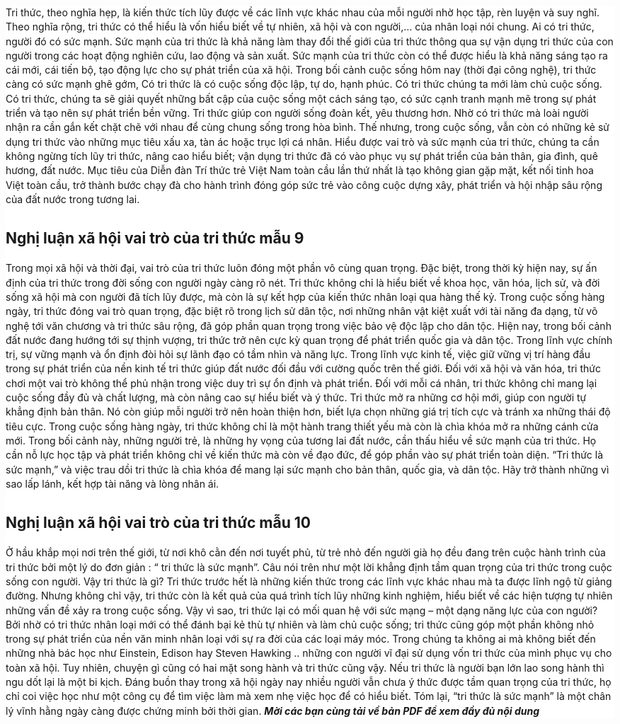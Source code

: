 Tri thức, theo nghĩa hẹp, là kiến thức tích lũy được về các lĩnh vực khác nhau của mỗi người nhờ học tập, rèn luyện và suy nghĩ. Theo nghĩa rộng, tri thức có thể hiểu là vốn hiểu biết về tự nhiên, xã hội và con người,… của nhân loại nói chung. Ai có tri thức, người đó có sức mạnh. Sức mạnh của tri thức là khả năng làm thay đổi thế giới của tri thức thông qua sự vận dụng tri thức của con người trong các hoạt động nghiên cứu, lao động và sản xuất. Sức mạnh của tri thức còn có thể được hiểu là khả năng sáng tạo ra cái mới, cái tiến bộ, tạo động lực cho sự phát triển của xã hội. Trong bối cảnh cuộc sống hôm nay \(thời đại công nghệ\), tri thức càng có sức mạnh ghê gớm, Có tri thức là có cuộc sống độc lập, tự do, hạnh phúc. Có tri thức chúng ta mới làm chủ cuộc sống. Có tri thức, chúng ta sẽ giải quyết những bất cập của cuộc sống một cách sáng tạo, có sức cạnh tranh mạnh mẽ trong sự phát triển và tạo nên sự phát triển bền vững. Tri thức giúp con người sống đoàn kết, yêu thương hơn. Nhờ có tri thức mà loài người nhận ra cần gắn kết chặt chẽ với nhau để cùng chung sống trong hòa bình. Thế nhưng, trong cuộc sống, vẫn còn có những kẻ sử dụng tri thức vào những mục tiêu xấu xa, tàn ác hoặc trục lợi cá nhân. Hiểu được vai trò và sức mạnh của tri thức, chúng ta cần không ngừng tích lũy tri thức, nâng cao hiểu biết; vận dụng tri thức đã có vào phục vụ sự phát triển của bản thân, gia đình, quê hương, đất nước. Mục tiêu của Diễn đàn Trí thức trẻ Việt Nam toàn cầu lần thứ nhất là tạo không gian gặp mặt, kết nối tinh hoa Việt toàn cầu, trở thành bước chạy đà cho hành trình đóng góp sức trẻ vào công cuộc dựng xây, phát triển và hội nhập sâu rộng của đất nước trong tương lai.
## Nghị luận xã hội vai trò của tri thức mẫu 9
Trong mọi xã hội và thời đại, vai trò của tri thức luôn đóng một phần vô cùng quan trọng. Đặc biệt, trong thời kỳ hiện nay, sự ấn định của tri thức trong đời sống con người ngày càng rõ nét.
Tri thức không chỉ là hiểu biết về khoa học, văn hóa, lịch sử, và đời sống xã hội mà con người đã tích lũy được, mà còn là sự kết hợp của kiến thức nhân loại qua hàng thế kỷ. Trong cuộc sống hàng ngày, tri thức đóng vai trò quan trọng, đặc biệt rõ trong lịch sử dân tộc, nơi những nhân vật kiệt xuất với tài năng đa dạng, từ võ nghệ tới văn chương và tri thức sâu rộng, đã góp phần quan trọng trong việc bảo vệ độc lập cho dân tộc.
Hiện nay, trong bối cảnh đất nước đang hướng tới sự thịnh vượng, tri thức trở nên cực kỳ quan trọng để phát triển quốc gia và dân tộc. Trong lĩnh vực chính trị, sự vững mạnh và ổn định đòi hỏi sự lãnh đạo có tầm nhìn và năng lực. Trong lĩnh vực kinh tế, việc giữ vững vị trí hàng đầu trong sự phát triển của nền kinh tế tri thức giúp đất nước đối đầu với cường quốc trên thế giới. Đối với xã hội và văn hóa, tri thức chơi một vai trò không thể phủ nhận trong việc duy trì sự ổn định và phát triển.
Đối với mỗi cá nhân, tri thức không chỉ mang lại cuộc sống đầy đủ và chất lượng, mà còn nâng cao sự hiểu biết và ý thức. Tri thức mở ra những cơ hội mới, giúp con người tự khẳng định bản thân. Nó còn giúp mỗi người trở nên hoàn thiện hơn, biết lựa chọn những giá trị tích cực và tránh xa những thái độ tiêu cực. Trong cuộc sống hàng ngày, tri thức không chỉ là một hành trang thiết yếu mà còn là chìa khóa mở ra những cánh cửa mới.
Trong bối cảnh này, những người trẻ, là những hy vọng của tương lai đất nước, cần thấu hiểu về sức mạnh của tri thức. Họ cần nỗ lực học tập và phát triển không chỉ về kiến thức mà còn về đạo đức, để góp phần vào sự phát triển toàn diện. “Tri thức là sức mạnh,” và việc trau dồi tri thức là chìa khóa để mang lại sức mạnh cho bản thân, quốc gia, và dân tộc. Hãy trở thành những vì sao lấp lánh, kết hợp tài năng và lòng nhân ái.
## Nghị luận xã hội vai trò của tri thức mẫu 10
Ở hầu khắp mọi nơi trên thế giới, từ nơi khô cằn đến nơi tuyết phủ, từ trẻ nhỏ đến người già họ đều đang trên cuộc hành trình của tri thức bởi một lý do đơn giản : “ tri thức là sức mạnh”. Câu nói trên như một lời khẳng định tầm quan trọng của tri thức trong cuộc sống con người. Vậy tri thức là gì? Tri thức trước hết là những kiến thức trong các lĩnh vực khác nhau mà ta được lĩnh ngộ từ giảng đường. Nhưng không chỉ vậy, tri thức còn là kết quả của quá trình tích lũy những kinh nghiệm, hiểu biết về các hiện tượng tự nhiên những vấn đề xảy ra trong cuộc sống. Vậy vì sao, tri thức lại có mối quan hệ với sức mạng – một dạng năng lực của con người? Bởi nhờ có tri thức nhân loại mới có thể đánh bại kẻ thù tự nhiên và làm chủ cuộc sống; tri thức cũng góp một phần không nhỏ trong sự phát triển của nền văn minh nhân loại với sự ra đời của các loại máy móc. Trong chúng ta không ai mà không biết đến những nhà bác học như Einstein, Edison hay Steven Hawking .. những con người vĩ đại sử dụng vốn tri thức của mình phục vụ cho toàn xã hội. Tuy nhiên, chuyện gì cũng có hai mặt song hành và tri thức cũng vậy. Nếu tri thức là người bạn lớn lao song hành thì ngu dốt lại là một bi kịch. Đáng buồn thay trong xã hội ngày nay nhiều người vẫn chưa ý thức được tầm quan trọng của tri thức, họ chỉ coi việc học như một công cụ để tìm việc làm mà xem nhẹ việc học để có hiểu biết. Tóm lại, “tri thức là sức mạnh” là một chân lý vĩnh hằng ngày càng được chứng minh bởi thời gian.
_**Mời các bạn cùng tải về bản PDF để xem đầy đủ nội dung**_
